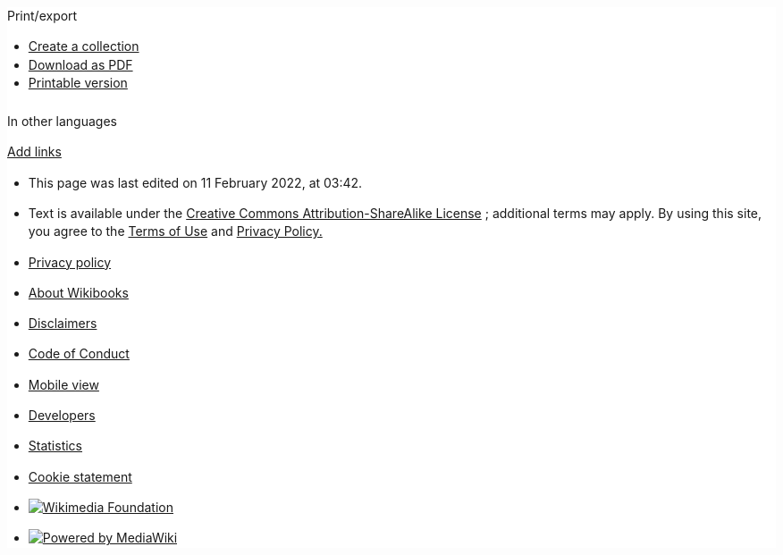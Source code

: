 



### 

 Print/export



* [Create a collection](/w/index.php?title=Special:Book&bookcmd=book_creator&referer=Learning+C+With+Game+Concepts%2FPrintable+version)
* [Download as PDF](/w/index.php?title=Special:DownloadAsPdf&page=Learning_C_With_Game_Concepts%2FPrintable_version&action=show-download-screen)
* [Printable version](/w/index.php?title=Learning_C_With_Game_Concepts/Printable_version&printable=yes "Printable version of this page [p]")





### 

 In other languages









[Add links](https://www.wikidata.org/wiki/Special:NewItem?site=enwikibooks&page=Learning+C+With+Game+Concepts%2FPrintable+version "Add interlanguage links") 







* This page was last edited on 11 February 2022, at 03:42.
* Text is available under the
 [Creative Commons Attribution-ShareAlike License](//creativecommons.org/licenses/by-sa/4.0/) 
 ; additional terms may apply. By using this site, you agree to the
 [Terms of Use](//foundation.wikimedia.org/wiki/Terms_of_Use) 
 and
 [Privacy Policy.](//foundation.wikimedia.org/wiki/Privacy_policy)


* [Privacy policy](https://foundation.wikimedia.org/wiki/Special:MyLanguage/Policy:Privacy_policy)
* [About Wikibooks](/wiki/Wikibooks:Welcome)
* [Disclaimers](/wiki/Wikibooks:General_disclaimer)
* [Code of Conduct](https://foundation.wikimedia.org/wiki/Special:MyLanguage/Universal_Code_of_Conduct)
* [Mobile view](//en.m.wikibooks.org/w/index.php?title=Learning_C_With_Game_Concepts/Printable_version&mobileaction=toggle_view_mobile)
* [Developers](https://developer.wikimedia.org)
* [Statistics](https://stats.wikimedia.org/#/en.wikibooks.org)
* [Cookie statement](https://foundation.wikimedia.org/wiki/Special:MyLanguage/Policy:Cookie_statement)


* [![Wikimedia Foundation](/static/images/footer/wikimedia-button.png)](https://wikimediafoundation.org/)
* [![Powered by MediaWiki](/static/images/footer/poweredby_mediawiki_88x31.png)](https://www.mediawiki.org/)




